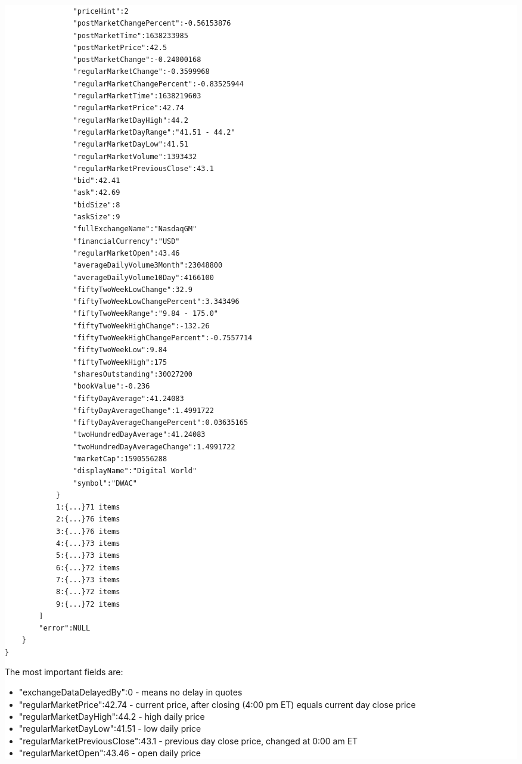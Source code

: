 ```
                "priceHint":2
                "postMarketChangePercent":-0.56153876
                "postMarketTime":1638233985
                "postMarketPrice":42.5
                "postMarketChange":-0.24000168
                "regularMarketChange":-0.3599968
                "regularMarketChangePercent":-0.83525944
                "regularMarketTime":1638219603
                "regularMarketPrice":42.74
                "regularMarketDayHigh":44.2
                "regularMarketDayRange":"41.51 - 44.2"
                "regularMarketDayLow":41.51
                "regularMarketVolume":1393432
                "regularMarketPreviousClose":43.1
                "bid":42.41
                "ask":42.69
                "bidSize":8
                "askSize":9
                "fullExchangeName":"NasdaqGM"
                "financialCurrency":"USD"
                "regularMarketOpen":43.46
                "averageDailyVolume3Month":23048800
                "averageDailyVolume10Day":4166100
                "fiftyTwoWeekLowChange":32.9
                "fiftyTwoWeekLowChangePercent":3.343496
                "fiftyTwoWeekRange":"9.84 - 175.0"
                "fiftyTwoWeekHighChange":-132.26
                "fiftyTwoWeekHighChangePercent":-0.7557714
                "fiftyTwoWeekLow":9.84
                "fiftyTwoWeekHigh":175
                "sharesOutstanding":30027200
                "bookValue":-0.236
                "fiftyDayAverage":41.24083
                "fiftyDayAverageChange":1.4991722
                "fiftyDayAverageChangePercent":0.03635165
                "twoHundredDayAverage":41.24083
                "twoHundredDayAverageChange":1.4991722
                "marketCap":1590556288
                "displayName":"Digital World"
                "symbol":"DWAC"
            }
            1:{...}71 items
            2:{...}76 items
            3:{...}76 items
            4:{...}73 items
            5:{...}73 items
            6:{...}72 items
            7:{...}73 items
            8:{...}72 items
            9:{...}72 items
        ]
        "error":NULL
    }
}
```
The most important fields are:
- "exchangeDataDelayedBy":0 - means no delay in quotes
- "regularMarketPrice":42.74 - current price, after closing (4:00 pm ET) equals current day close price
- "regularMarketDayHigh":44.2 - high daily price
- "regularMarketDayLow":41.51 - low daily price
- "regularMarketPreviousClose":43.1 - previous day close price, changed at 0:00 am ET
- "regularMarketOpen":43.46 - open daily price